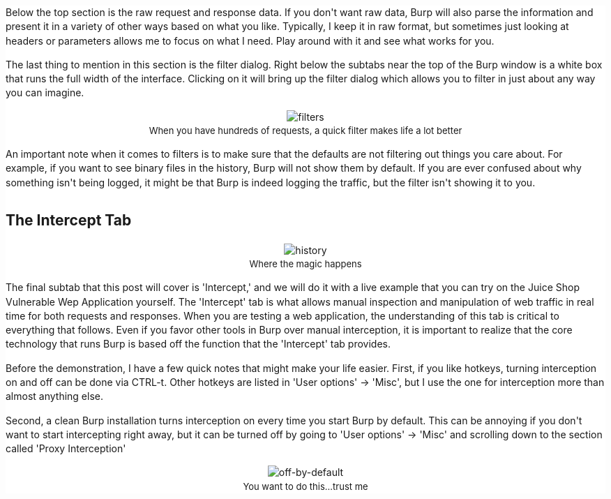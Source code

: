 Below the top section is the raw request and response data.  If you don't want raw data, Burp will also parse the information and present it in a variety of other ways based on what you like.  Typically, I keep it in raw format, but sometimes just looking at headers or parameters allows me to focus on what I need.  Play around with it and see what works for you.

The last thing to mention in this section is the filter dialog.  Right below the subtabs near the top of the Burp window is a white box that runs the full width of the interface.  Clicking on it will bring up the filter dialog which allows you to filter in just about any way you can imagine.  

<figure style="text-align:center; margin:1em">
<img src="/resources/content/images/2019/03/filters.PNG" alt="filters">
<figcaption style="font-size:small;">
When you have hundreds of requests, a quick filter makes life a lot better
</figcaption>
</figure>

An important note when it comes to filters is to make sure that the defaults are not filtering out things you care about.  For example, if you want to see binary files in the history, Burp will not show them by default.  If you are ever confused about why something isn't being logged, it might be that Burp is indeed logging the traffic, but the filter isn't showing it to you.

## The Intercept Tab

<figure style="text-align:center; margin:1em">
<img src="/resources/content/images/2019/03/intercept-tab.PNG" alt="history">
<figcaption style="font-size:small;">
Where the magic happens
</figcaption>
</figure>

The final subtab that this post will cover is 'Intercept,' and we will do it with a live example that you can try on the Juice Shop Vulnerable Wep Application yourself.  The 'Intercept' tab is what allows manual inspection and manipulation of web traffic in real time for both requests and responses.  When you are testing a web application, the understanding of this tab is critical to everything that follows.  Even if you favor other tools in Burp over manual interception, it is important to realize that the core technology that runs Burp is based off the function that the 'Intercept' tab provides.

Before the demonstration, I have a few quick notes that might make your life easier.  First, if you like hotkeys, turning interception on and off can be done via CTRL-t.  Other hotkeys are listed in 'User options' -> 'Misc', but I use the one for interception more than almost anything else.  

Second, a clean Burp installation turns interception on every time you start Burp by default.  This can be annoying if you don't want to start intercepting right away, but it can be turned off by going to 'User options' -> 'Misc' and scrolling down to the section called 'Proxy Interception'

<figure style="text-align:center; margin:1em">
<img src="/resources/content/images/2019/03/proxy-interception.PNG" alt="off-by-default">
<figcaption style="font-size:small;">
You want to do this...trust me
</figcaption>
</figure>
